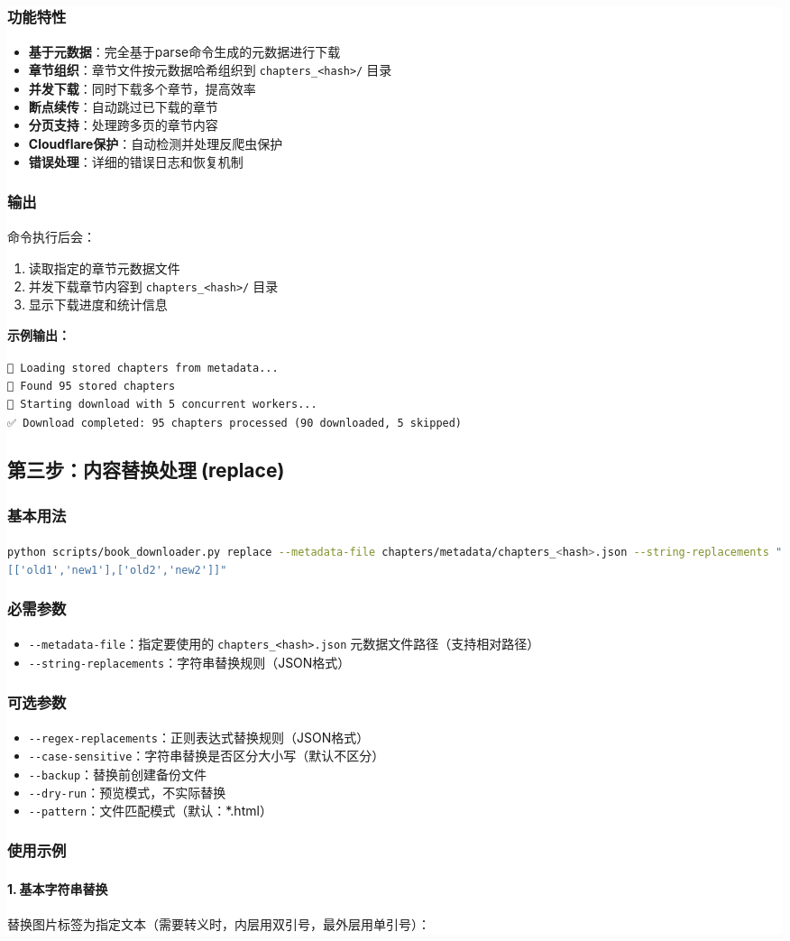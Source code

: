 ### 功能特性

- **基于元数据**：完全基于parse命令生成的元数据进行下载
- **章节组织**：章节文件按元数据哈希组织到 `chapters_<hash>/` 目录
- **并发下载**：同时下载多个章节，提高效率
- **断点续传**：自动跳过已下载的章节
- **分页支持**：处理跨多页的章节内容
- **Cloudflare保护**：自动检测并处理反爬虫保护
- **错误处理**：详细的错误日志和恢复机制

### 输出

命令执行后会：
1. 读取指定的章节元数据文件
2. 并发下载章节内容到 `chapters_<hash>/` 目录
3. 显示下载进度和统计信息

**示例输出：**
```
📖 Loading stored chapters from metadata...
📖 Found 95 stored chapters
🚀 Starting download with 5 concurrent workers...
✅ Download completed: 95 chapters processed (90 downloaded, 5 skipped)
```

## 第三步：内容替换处理 (replace)

### 基本用法

```bash
python scripts/book_downloader.py replace --metadata-file chapters/metadata/chapters_<hash>.json --string-replacements "[['old1','new1'],['old2','new2']]"
```

### 必需参数

- `--metadata-file`：指定要使用的 `chapters_<hash>.json` 元数据文件路径（支持相对路径）
- `--string-replacements`：字符串替换规则（JSON格式）

### 可选参数

- `--regex-replacements`：正则表达式替换规则（JSON格式）
- `--case-sensitive`：字符串替换是否区分大小写（默认不区分）
- `--backup`：替换前创建备份文件
- `--dry-run`：预览模式，不实际替换
- `--pattern`：文件匹配模式（默认：*.html）

### 使用示例

#### 1. 基本字符串替换

替换图片标签为指定文本（需要转义时，内层用双引号，最外层用单引号）：
